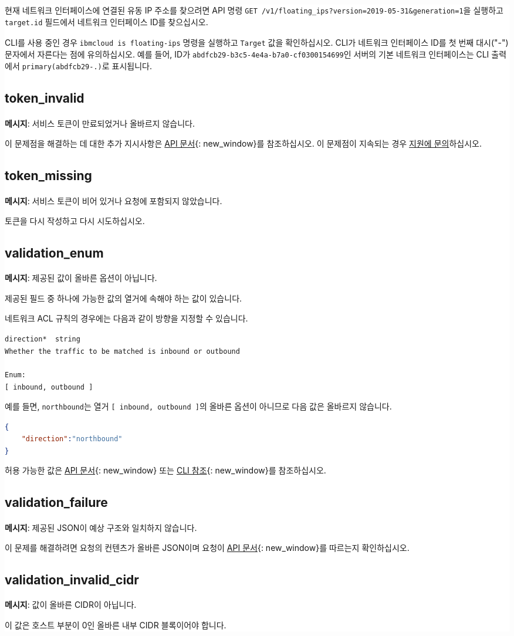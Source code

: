 현재 네트워크 인터페이스에 연결된 유동 IP 주소를 찾으려면 API 명령 `GET /v1/floating_ips?version=2019-05-31&generation=1`을 실행하고 `target.id` 필드에서 네트워크 인터페이스 ID를 찾으십시오.  

CLI를 사용 중인 경우 `ibmcloud is floating-ips` 명령을 실행하고 `Target` 값을 확인하십시오. CLI가 네트워크 인터페이스 ID를 첫 번째 대시("-") 문자에서 자른다는 점에 유의하십시오. 예를 들어, ID가 `abdfcb29-b3c5-4e4a-b7a0-cf0300154699`인 서버의 기본 네트워크 인터페이스는 CLI 출력에서 `primary(abdfcb29-.)`로 표시됩니다.

## token_invalid
**메시지**: 서비스 토큰이 만료되었거나 올바르지 않습니다.

이 문제점을 해결하는 데 대한 추가 지시사항은 [API 문서](https://{DomainName}/apidocs/vpc-on-classic){: new_window}를 참조하십시오. 이 문제점이 지속되는 경우 [지원에 문의](/docs/vpc-on-classic?topic=vpc-on-classic-getting-help-and-support)하십시오.

## token_missing
**메시지**: 서비스 토큰이 비어 있거나 요청에 포함되지 않았습니다.

토큰을 다시 작성하고 다시 시도하십시오.

## validation_enum
**메시지**: 제공된 값이 올바른 옵션이 아닙니다.

제공된 필드 중 하나에 가능한 값의 열거에 속해야 하는 값이 있습니다.

네트워크 ACL 규칙의 경우에는 다음과 같이 방향을 지정할 수 있습니다.

```
direction*	string
Whether the traffic to be matched is inbound or outbound

Enum:
[ inbound, outbound ]
```

예를 들면, `northbound`는 열거 `[ inbound, outbound ]`의 올바른 옵션이 아니므로 다음 값은 올바르지 않습니다.

```json
{
    "direction":"northbound"
}
```

허용 가능한 값은 [API 문서](https://{DomainName}/apidocs/vpc-on-classic){: new_window} 또는 [CLI 참조](/docs/vpc-on-classic?topic=vpc-infrastructure-cli-plugin-vpc-reference){: new_window}를 참조하십시오.

## validation_failure
**메시지**: 제공된 JSON이 예상 구조와 일치하지 않습니다.

이 문제를 해결하려면 요청의 컨텐츠가 올바른 JSON이며 요청이 [API 문서](https://{DomainName}/apidocs/vpc-on-classic){: new_window}를 따르는지 확인하십시오.

## validation_invalid_cidr
**메시지**: 값이 올바른 CIDR이 아닙니다.

이 값은 호스트 부분이 0인 올바른 내부 CIDR 블록이어야 합니다.
